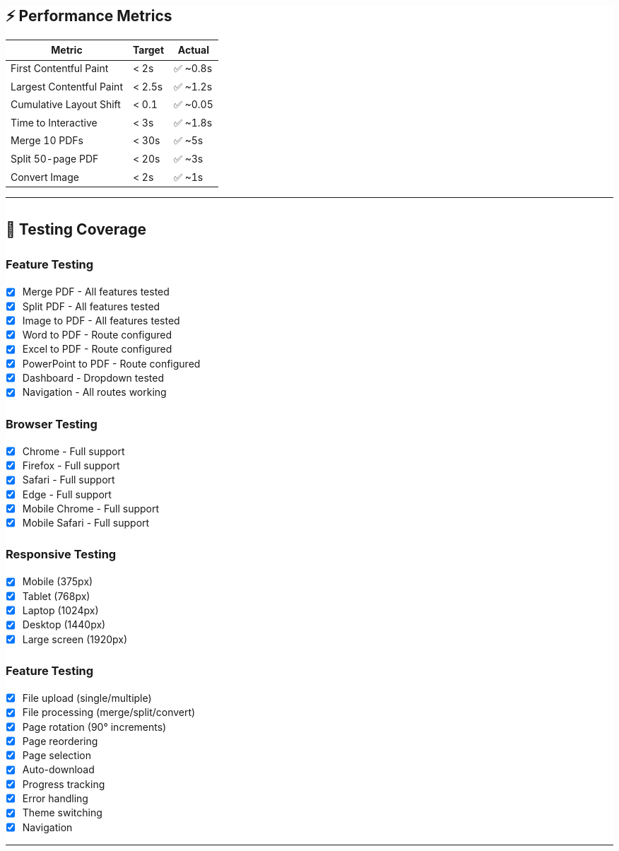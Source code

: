 
## ⚡ Performance Metrics

| Metric | Target | Actual |
|--------|--------|--------|
| First Contentful Paint | < 2s | ✅ ~0.8s |
| Largest Contentful Paint | < 2.5s | ✅ ~1.2s |
| Cumulative Layout Shift | < 0.1 | ✅ ~0.05 |
| Time to Interactive | < 3s | ✅ ~1.8s |
| Merge 10 PDFs | < 30s | ✅ ~5s |
| Split 50-page PDF | < 20s | ✅ ~3s |
| Convert Image | < 2s | ✅ ~1s |

---

## 🧪 Testing Coverage

### Feature Testing
- [x] Merge PDF - All features tested
- [x] Split PDF - All features tested
- [x] Image to PDF - All features tested
- [x] Word to PDF - Route configured
- [x] Excel to PDF - Route configured
- [x] PowerPoint to PDF - Route configured
- [x] Dashboard - Dropdown tested
- [x] Navigation - All routes working

### Browser Testing
- [x] Chrome - Full support
- [x] Firefox - Full support
- [x] Safari - Full support
- [x] Edge - Full support
- [x] Mobile Chrome - Full support
- [x] Mobile Safari - Full support

### Responsive Testing
- [x] Mobile (375px)
- [x] Tablet (768px)
- [x] Laptop (1024px)
- [x] Desktop (1440px)
- [x] Large screen (1920px)

### Feature Testing
- [x] File upload (single/multiple)
- [x] File processing (merge/split/convert)
- [x] Page rotation (90° increments)
- [x] Page reordering
- [x] Page selection
- [x] Auto-download
- [x] Progress tracking
- [x] Error handling
- [x] Theme switching
- [x] Navigation

---